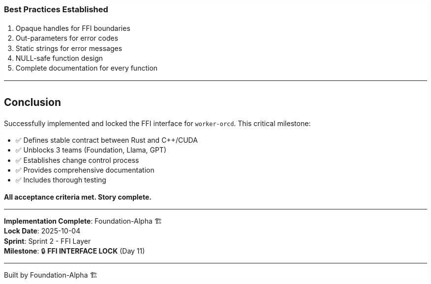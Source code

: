 ### Best Practices Established
1. Opaque handles for FFI boundaries
2. Out-parameters for error codes
3. Static strings for error messages
4. NULL-safe function design
5. Complete documentation for every function

---

## Conclusion

Successfully implemented and locked the FFI interface for `worker-orcd`. This critical milestone:

- ✅ Defines stable contract between Rust and C++/CUDA
- ✅ Unblocks 3 teams (Foundation, Llama, GPT)
- ✅ Establishes change control process
- ✅ Provides comprehensive documentation
- ✅ Includes thorough testing

**All acceptance criteria met. Story complete.**

---

**Implementation Complete**: Foundation-Alpha 🏗️  
**Lock Date**: 2025-10-04  
**Sprint**: Sprint 2 - FFI Layer  
**Milestone**: 🔒 **FFI INTERFACE LOCK** (Day 11)

---
Built by Foundation-Alpha 🏗️
